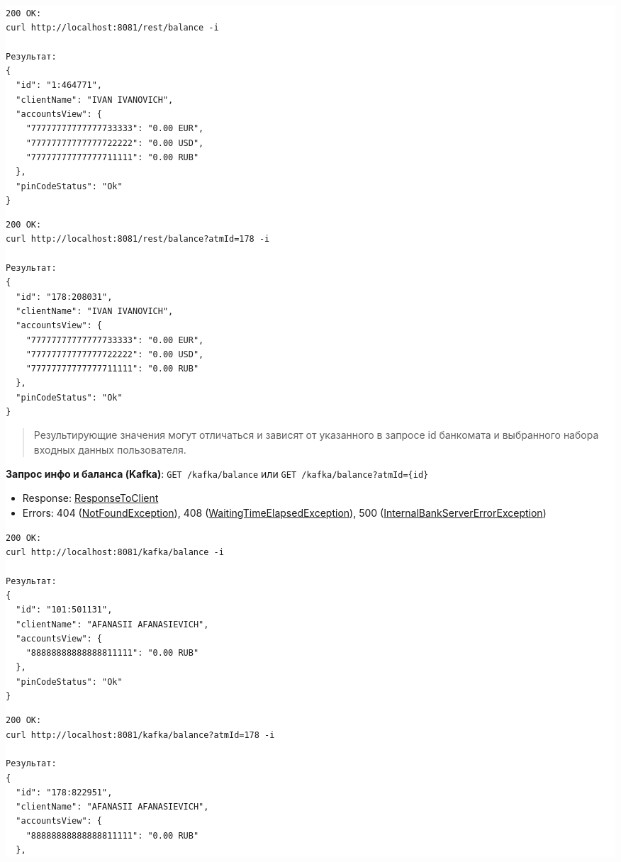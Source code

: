 ```
200 OK:
curl http://localhost:8081/rest/balance -i

Результат:
{
  "id": "1:464771",
  "clientName": "IVAN IVANOVICH",
  "accountsView": {
    "77777777777777733333": "0.00 EUR",
    "77777777777777722222": "0.00 USD",
    "77777777777777711111": "0.00 RUB"
  },
  "pinCodeStatus": "Ok"
}
```
```
200 OK:
curl http://localhost:8081/rest/balance?atmId=178 -i

Результат:
{
  "id": "178:208031",
  "clientName": "IVAN IVANOVICH",
  "accountsView": {
    "77777777777777733333": "0.00 EUR",
    "77777777777777722222": "0.00 USD",
    "77777777777777711111": "0.00 RUB"
  },
  "pinCodeStatus": "Ok"
}
```  
> Результирующие значения могут отличаться и зависят от указанного в запросе id банкомата и выбранного набора входных данных пользователя.  


**Запрос инфо и баланса (Kafka)**: `GET /kafka/balance` или `GET /kafka/balance?atmId={id}`  
- Response: [ResponseToClient](#DTO-ResponseToClient) 
- Errors: 404 ([NotFoundException](#Exceptions)), 408 ([WaitingTimeElapsedException](#Exceptions)), 500 ([InternalBankServerErrorException](#Exceptions))  

```
200 OK:
curl http://localhost:8081/kafka/balance -i

Результат:
{
  "id": "101:501131",
  "clientName": "AFANASII AFANASIEVICH",
  "accountsView": {
    "88888888888888811111": "0.00 RUB"
  },
  "pinCodeStatus": "Ok"
}
```  
```
200 OK:
curl http://localhost:8081/kafka/balance?atmId=178 -i

Результат:
{
  "id": "178:822951",
  "clientName": "AFANASII AFANASIEVICH",
  "accountsView": {
    "88888888888888811111": "0.00 RUB"
  },
```
